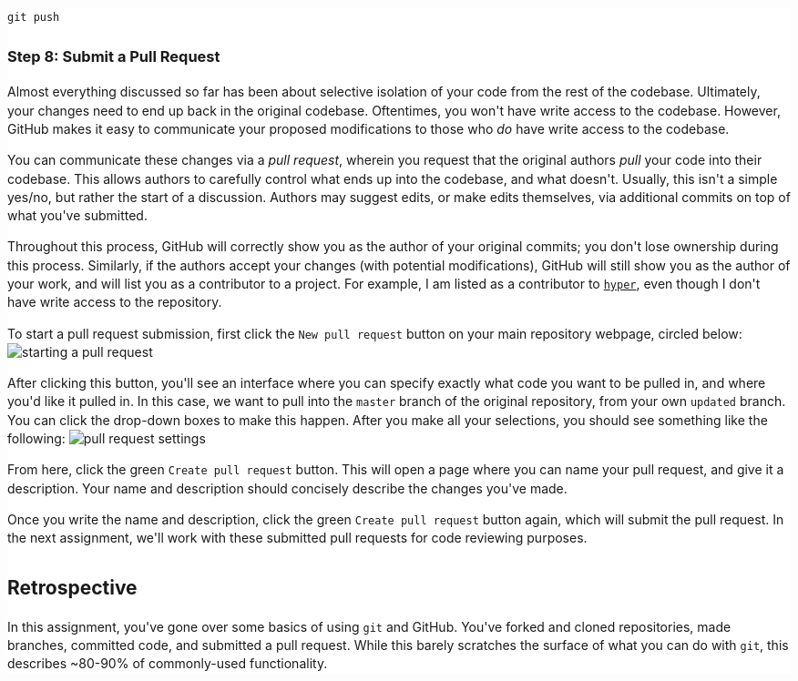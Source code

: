 ```console
git push
```

### Step 8: Submit a Pull Request ###

Almost everything discussed so far has been about selective isolation of your code from the rest of the codebase.
Ultimately, your changes need to end up back in the original codebase.
Oftentimes, you won't have write access to the codebase.
However, GitHub makes it easy to communicate your proposed modifications to those who _do_ have write access to the codebase.

You can communicate these changes via a _pull request_, wherein you request that the original authors _pull_ your code into their codebase.
This allows authors to carefully control what ends up into the codebase, and what doesn't.
Usually, this isn't a simple yes/no, but rather the start of a discussion.
Authors may suggest edits, or make edits themselves, via additional commits on top of what you've submitted.

Throughout this process, GitHub will correctly show you as the author of your original commits; you don't lose ownership during this process.
Similarly, if the authors accept your changes (with potential modifications), GitHub will still show you as the author of your work, and will list you as a contributor to a project.
For example, I am listed as a contributor to [`hyper`](https://github.com/hyperium/hyper), even though I don't have write access to the repository.

To start a pull request submission, first click the `New pull request` button on your main repository webpage, circled below:
![starting a pull request](readme_files/pull_request_1.png)

After clicking this button, you'll see an interface where you can specify exactly what code you want to be pulled in, and where you'd like it pulled in.
In this case, we want to pull into the `master` branch of the original repository, from your own `updated` branch.
You can click the drop-down boxes to make this happen.
After you make all your selections, you should see something like the following:
![pull request settings](readme_files/pull_request_2.png)

From here, click the green `Create pull request` button.
This will open a page where you can name your pull request, and give it a description.
Your name and description should concisely describe the changes you've made.

Once you write the name and description, click the green `Create pull request` button again, which will submit the pull request.
In the next assignment, we'll work with these submitted pull requests for code reviewing purposes.

## Retrospective ##

In this assignment, you've gone over some basics of using `git` and GitHub.
You've forked and cloned repositories, made branches, committed code, and submitted a pull request.
While this barely scratches the surface of what you can do with `git`, this describes ~80-90% of commonly-used functionality.
